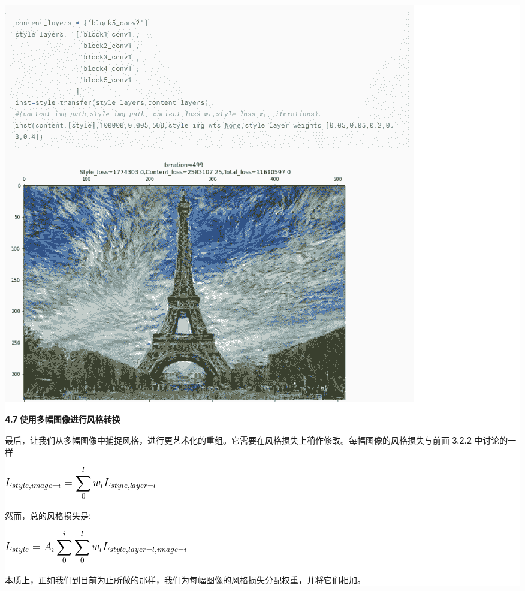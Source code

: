 ![](img/976df5a5f8c7be7b2dece865ad9c40a0.png)

**4.7 使用多幅图像进行风格转换**

最后，让我们从多幅图像中捕捉风格，进行更艺术化的重组。它需要在风格损失上稍作修改。每幅图像的风格损失与前面 3.2.2 中讨论的一样

![](img/215b14c4f74711a2f0529c697d867dbb.png)

然而，总的风格损失是:

![](img/9502772cd0516d273a3c0c0be0d1c89c.png)

本质上，正如我们到目前为止所做的那样，我们为每幅图像的风格损失分配权重，并将它们相加。
